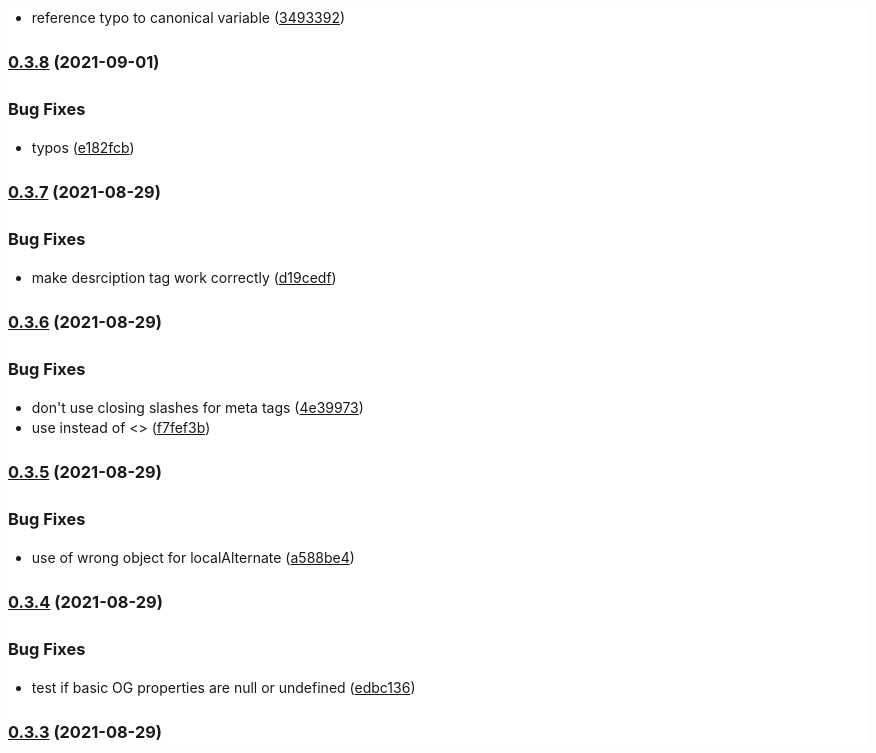 * reference typo to canonical variable ([3493392](https://github.com/jonasmerlin/astro-seo/commit/349339267120600372c80381463707516212726b))

### [0.3.8](https://github.com/jonasmerlin/astro-seo/compare/v0.3.7...v0.3.8) (2021-09-01)


### Bug Fixes

* typos ([e182fcb](https://github.com/jonasmerlin/astro-seo/commit/e182fcb8b7b5f15bb2c5a839d95b8d0d57db444c))

### [0.3.7](https://github.com/jonasmerlin/astro-seo/compare/v0.3.6...v0.3.7) (2021-08-29)


### Bug Fixes

* make desrciption tag work correctly ([d19cedf](https://github.com/jonasmerlin/astro-seo/commit/d19cedf106f931b27756a2bd0f8f85f0e8450cd8))

### [0.3.6](https://github.com/jonasmerlin/astro-seo/compare/v0.3.5...v0.3.6) (2021-08-29)


### Bug Fixes

* don't use closing slashes for meta tags ([4e39973](https://github.com/jonasmerlin/astro-seo/commit/4e39973639a735dbc48345d4e9de22130c3d1f49))
* use <Fragment> instead of <> ([f7fef3b](https://github.com/jonasmerlin/astro-seo/commit/f7fef3b57a86874dc97d20cb69a568bad2a7b4dd))

### [0.3.5](https://github.com/jonasmerlin/astro-seo/compare/v0.3.4...v0.3.5) (2021-08-29)


### Bug Fixes

* use of wrong object for localAlternate ([a588be4](https://github.com/jonasmerlin/astro-seo/commit/a588be4abf9cb5b6a0490be570ca63c82353a1cd))

### [0.3.4](https://github.com/jonasmerlin/astro-seo/compare/v0.3.3...v0.3.4) (2021-08-29)


### Bug Fixes

* test if basic OG properties are null or undefined ([edbc136](https://github.com/jonasmerlin/astro-seo/commit/edbc1366883f2dac0b88355db27b730b7caef626))

### [0.3.3](https://github.com/jonasmerlin/astro-seo/compare/v0.3.2...v0.3.3) (2021-08-29)
